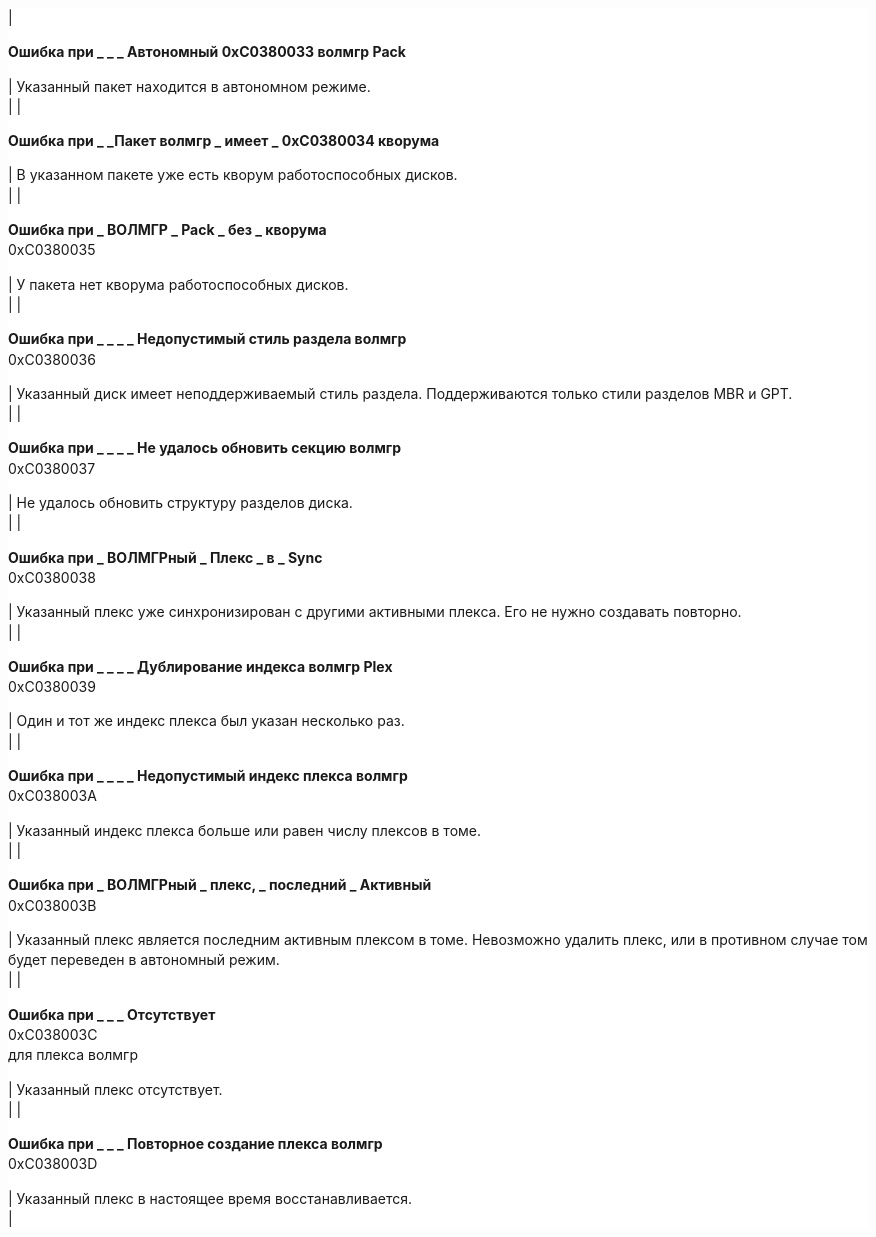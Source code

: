 | <span id="ERROR_VOLMGR_PACK_OFFLINE"></span><span id="error_volmgr_pack_offline"></span><dl> <dt>**Ошибка при \_ \_ \_ Автономный 0xC0380033 волмгр Pack**</dt> <dt></dt> </dl>                                                                                                            | Указанный пакет находится в автономном режиме.<br/>                                                                                                                                                                                                       |
| <span id="ERROR_VOLMGR_PACK_HAS_QUORUM"></span><span id="error_volmgr_pack_has_quorum"></span><dl> <dt>**Ошибка при \_ \_Пакет волмгр \_ имеет \_ 0xC0380034 кворума**</dt> <dt></dt> </dl>                                                                                                  | В указанном пакете уже есть кворум работоспособных дисков.<br/>                                                                                                                                                                            |
| <span id="ERROR_VOLMGR_PACK_WITHOUT_QUORUM"></span><span id="error_volmgr_pack_without_quorum"></span><dl> <dt>**Ошибка при \_ ВОЛМГР \_ Pack \_ без \_ кворума**</dt> <dt>0xC0380035</dt> </dl>                                                                                      | У пакета нет кворума работоспособных дисков.<br/>                                                                                                                                                                                    |
| <span id="ERROR_VOLMGR_PARTITION_STYLE_INVALID"></span><span id="error_volmgr_partition_style_invalid"></span><dl> <dt>**Ошибка при \_ \_ \_ \_ Недопустимый стиль раздела волмгр**</dt> <dt>0xC0380036</dt> </dl>                                                                          | Указанный диск имеет неподдерживаемый стиль раздела. Поддерживаются только стили разделов MBR и GPT.<br/>                                                                                                                              |
| <span id="ERROR_VOLMGR_PARTITION_UPDATE_FAILED"></span><span id="error_volmgr_partition_update_failed"></span><dl> <dt>**Ошибка при \_ \_ \_ \_ Не удалось обновить секцию волмгр**</dt> <dt>0xC0380037</dt> </dl>                                                                          | Не удалось обновить структуру разделов диска.<br/>                                                                                                                                                                                        |
| <span id="ERROR_VOLMGR_PLEX_IN_SYNC"></span><span id="error_volmgr_plex_in_sync"></span><dl> <dt>**Ошибка при \_ ВОЛМГРный \_ Плекс \_ в \_ Sync**</dt> <dt>0xC0380038</dt> </dl>                                                                                                           | Указанный плекс уже синхронизирован с другими активными плекса. Его не нужно создавать повторно.<br/>                                                                                                                              |
| <span id="ERROR_VOLMGR_PLEX_INDEX_DUPLICATE"></span><span id="error_volmgr_plex_index_duplicate"></span><dl> <dt>**Ошибка при \_ \_ \_ \_ Дублирование индекса волмгр Plex**</dt> <dt>0xC0380039</dt> </dl>                                                                                   | Один и тот же индекс плекса был указан несколько раз.<br/>                                                                                                                                                                                    |
| <span id="ERROR_VOLMGR_PLEX_INDEX_INVALID"></span><span id="error_volmgr_plex_index_invalid"></span><dl> <dt>**Ошибка при \_ \_ \_ \_ Недопустимый индекс плекса волмгр**</dt> <dt>0xC038003A</dt> </dl>                                                                                         | Указанный индекс плекса больше или равен числу плексов в томе.<br/>                                                                                                                                                |
| <span id="ERROR_VOLMGR_PLEX_LAST_ACTIVE"></span><span id="error_volmgr_plex_last_active"></span><dl> <dt>**Ошибка при \_ ВОЛМГРный \_ плекс, \_ последний \_ Активный**</dt> <dt>0xC038003B</dt> </dl>                                                                                               | Указанный плекс является последним активным плексом в томе. Невозможно удалить плекс, или в противном случае том будет переведен в автономный режим.<br/>                                                                                                             |
| <span id="ERROR_VOLMGR_PLEX_MISSING"></span><span id="error_volmgr_plex_missing"></span><dl> <dt>**Ошибка при \_ \_ \_ Отсутствует**</dt> <dt>0xC038003C</dt> для плекса волмгр </dl>                                                                                                            | Указанный плекс отсутствует.<br/>                                                                                                                                                                                                       |
| <span id="ERROR_VOLMGR_PLEX_REGENERATING"></span><span id="error_volmgr_plex_regenerating"></span><dl> <dt>**Ошибка при \_ \_ \_ Повторное создание плекса волмгр**</dt> <dt>0xC038003D</dt> </dl>                                                                                             | Указанный плекс в настоящее время восстанавливается.<br/>                                                                                                                                                                                        |